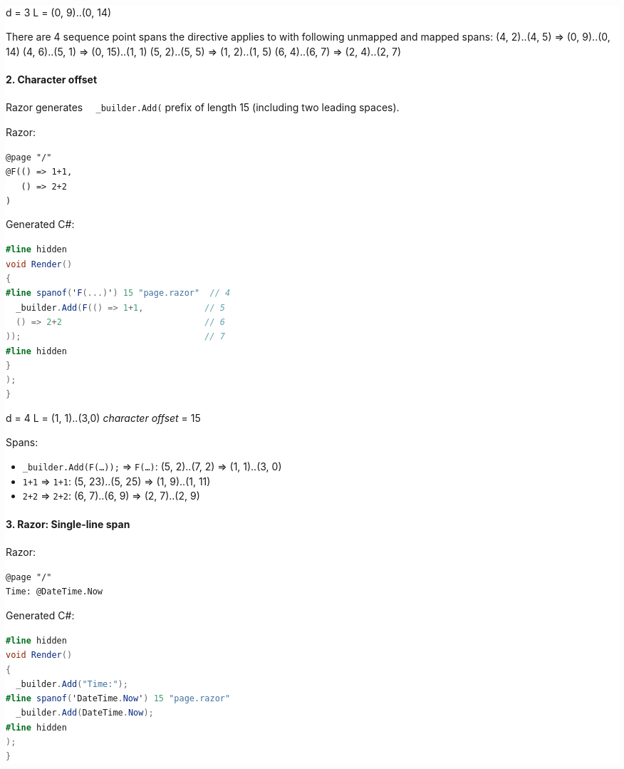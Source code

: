 d = 3
L = (0, 9)..(0, 14)

There are 4 sequence point spans the directive applies to with following unmapped and mapped spans:
(4, 2)..(4, 5) => (0, 9)..(0, 14)
(4, 6)..(5, 1) => (0, 15)..(1, 1)
(5, 2)..(5, 5) => (1, 2)..(1, 5)
(6, 4)..(6, 7) => (2, 4)..(2, 7)

#### 2. Character offset

Razor generates `  _builder.Add(` prefix of length 15 (including two leading spaces).

Razor:
```
@page "/"                                  
@F(() => 1+1, 
   () => 2+2
) 
```

Generated C#:
```C#
#line hidden
void Render()            
{ 
#line spanof('F(...)') 15 "page.razor"  // 4
  _builder.Add(F(() => 1+1,            // 5
  () => 2+2                            // 6
));                                    // 7
#line hidden
}
);
}
```

d = 4
L = (1, 1)..(3,0)
_character offset_ = 15

Spans: 
- `_builder.Add(F(…));` => `F(…)`: (5, 2)..(7, 2) => (1, 1)..(3, 0)
- `1+1` => `1+1`: (5, 23)..(5, 25) => (1, 9)..(1, 11)                                     
- `2+2` => `2+2`: (6, 7)..(6, 9) => (2, 7)..(2, 9)

#### 3. Razor: Single-line span

Razor:
```
@page "/"
Time: @DateTime.Now
```

Generated C#:
```C#
#line hidden
void Render()
{
  _builder.Add("Time:");
#line spanof('DateTime.Now') 15 "page.razor"
  _builder.Add(DateTime.Now);
#line hidden
);
}
```
